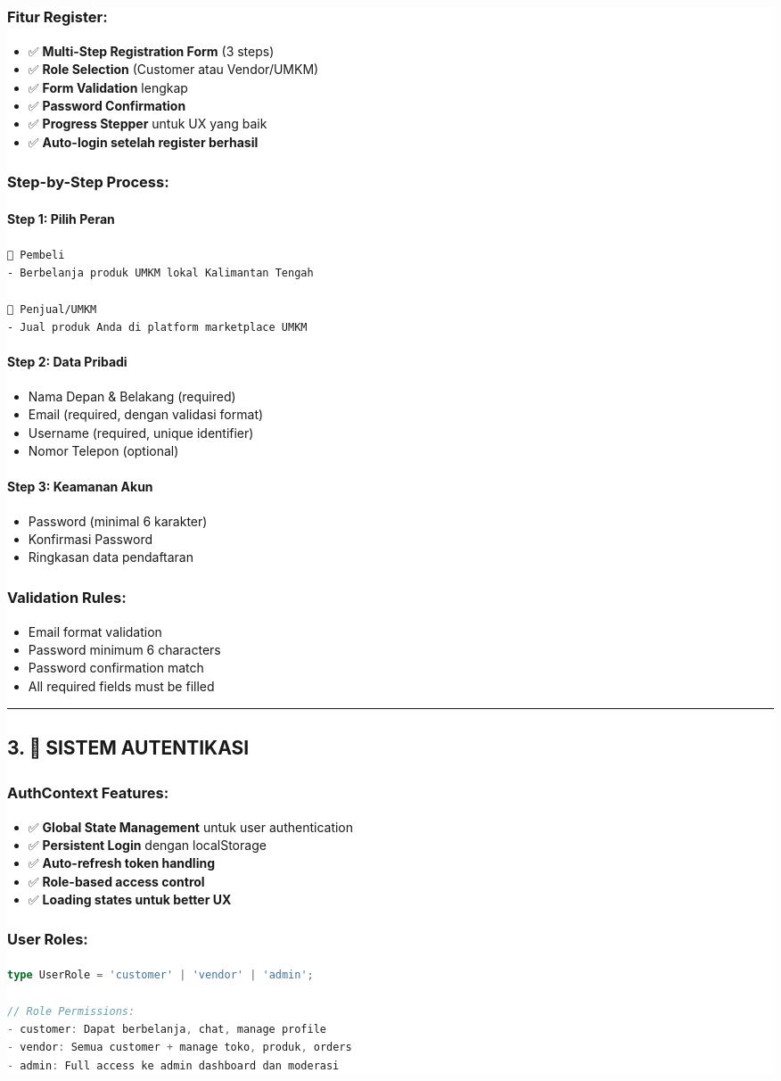 ### **Fitur Register:**
- ✅ **Multi-Step Registration Form** (3 steps)
- ✅ **Role Selection** (Customer atau Vendor/UMKM)
- ✅ **Form Validation** lengkap
- ✅ **Password Confirmation**
- ✅ **Progress Stepper** untuk UX yang baik
- ✅ **Auto-login setelah register berhasil**

### **Step-by-Step Process:**

#### **Step 1: Pilih Peran**
```
🛒 Pembeli
- Berbelanja produk UMKM lokal Kalimantan Tengah

🏪 Penjual/UMKM  
- Jual produk Anda di platform marketplace UMKM
```

#### **Step 2: Data Pribadi**
- Nama Depan & Belakang (required)
- Email (required, dengan validasi format)
- Username (required, unique identifier)
- Nomor Telepon (optional)

#### **Step 3: Keamanan Akun**
- Password (minimal 6 karakter)
- Konfirmasi Password
- Ringkasan data pendaftaran

### **Validation Rules:**
- Email format validation
- Password minimum 6 characters
- Password confirmation match
- All required fields must be filled

---

## 3. **🔐 SISTEM AUTENTIKASI**

### **AuthContext Features:**
- ✅ **Global State Management** untuk user authentication
- ✅ **Persistent Login** dengan localStorage
- ✅ **Auto-refresh token handling**
- ✅ **Role-based access control**
- ✅ **Loading states untuk better UX**

### **User Roles:**
```typescript
type UserRole = 'customer' | 'vendor' | 'admin';

// Role Permissions:
- customer: Dapat berbelanja, chat, manage profile
- vendor: Semua customer + manage toko, produk, orders
- admin: Full access ke admin dashboard dan moderasi
```
